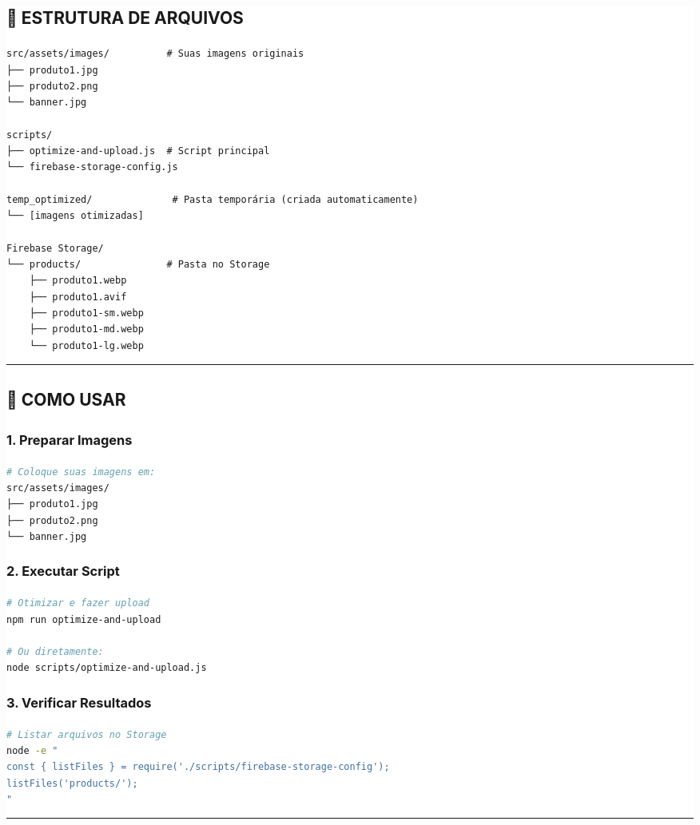 
## 📁 **ESTRUTURA DE ARQUIVOS**

```
src/assets/images/          # Suas imagens originais
├── produto1.jpg
├── produto2.png
└── banner.jpg

scripts/
├── optimize-and-upload.js  # Script principal
└── firebase-storage-config.js

temp_optimized/              # Pasta temporária (criada automaticamente)
└── [imagens otimizadas]

Firebase Storage/
└── products/               # Pasta no Storage
    ├── produto1.webp
    ├── produto1.avif
    ├── produto1-sm.webp
    ├── produto1-md.webp
    └── produto1-lg.webp
```

---

## 🚀 **COMO USAR**

### **1. Preparar Imagens**
```bash
# Coloque suas imagens em:
src/assets/images/
├── produto1.jpg
├── produto2.png
└── banner.jpg
```

### **2. Executar Script**
```bash
# Otimizar e fazer upload
npm run optimize-and-upload

# Ou diretamente:
node scripts/optimize-and-upload.js
```

### **3. Verificar Resultados**
```bash
# Listar arquivos no Storage
node -e "
const { listFiles } = require('./scripts/firebase-storage-config');
listFiles('products/');
"
```

---